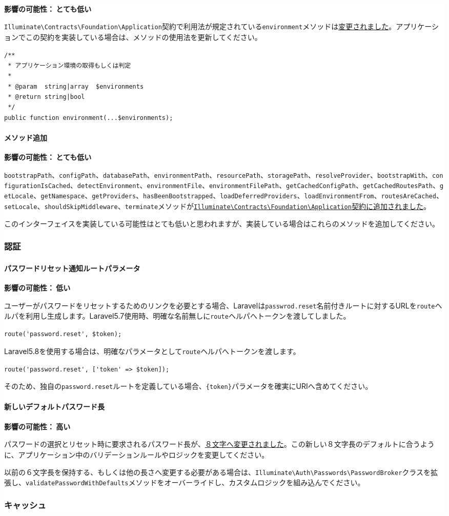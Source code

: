 **影響の可能性： とても低い**

`Illuminate\Contracts\Foundation\Application`契約で利用法が規定されている`environment`メソッドは[変更されました](https://github.com/laravel/framework/pull/26296)。アプリケーションでこの契約を実装している場合は、メソッドの使用法を更新してください。

    /**
     * アプリケーション環境の取得もしくは判定
     *
     * @param  string|array  $environments
     * @return string|bool
     */
    public function environment(...$environments);

#### メソッド追加

**影響の可能性： とても低い**

`bootstrapPath`、`configPath`、`databasePath`、`environmentPath`、`resourcePath`、`storagePath`、`resolveProvider`、`bootstrapWith`、`configurationIsCached`、`detectEnvironment`、`environmentFile`、`environmentFilePath`、`getCachedConfigPath`、`getCachedRoutesPath`、`getLocale`、`getNamespace`、`getProviders`、`hasBeenBootstrapped`、`loadDeferredProviders`、`loadEnvironmentFrom`、`routesAreCached`、`setLocale`、`shouldSkipMiddleware`、`terminate`メソッドが[`Illuminate\Contracts\Foundation\Application`契約に追加されました](https://github.com/laravel/framework/pull/26477)。

このインターフェイスを実装している可能性はとても低いと思われますが、実装している場合はこれらのメソッドを追加してください。

<a name="authentication"></a>
### 認証

#### パスワードリセット通知ルートパラメータ

**影響の可能性： 低い**

ユーザーがパスワードをリセットするためのリンクを必要とする場合、Laravelは`passwrod.reset`名前付きルートに対するURLを`route`ヘルパを利用し生成します。Laravel5.7使用時、明確な名前無しに`route`ヘルパへトークンを渡してしました。

    route('password.reset', $token);

Laravel5.8を使用する場合は、明確なパラメータとして`route`ヘルパへトークンを渡します。

    route('password.reset', ['token' => $token]);

そのため、独自の`password.reset`ルートを定義している場合、`{token}`パラメータを確実にURIへ含めてください。

<a name="new-default-password-length"></a>
#### 新しいデフォルトパスワード長

**影響の可能性： 高い**

パスワードの選択とリセット時に要求されるパスワード長が、[８文字へ変更されました](https://github.com/laravel/framework/pull/25957)。この新しい８文字長のデフォルトに合うように、アプリケーション中のバリデーションルールやロジックを変更してください。

以前の６文字長を保持する、もしくは他の長さへ変更する必要がある場合は、`Illuminate\Auth\Passwords\PasswordBroker`クラスを拡張し、`validatePasswordWithDefaults`メソッドをオーバーライドし、カスタムロジックを組み込んでください。

<a name="cache"></a>
### キャッシュ
